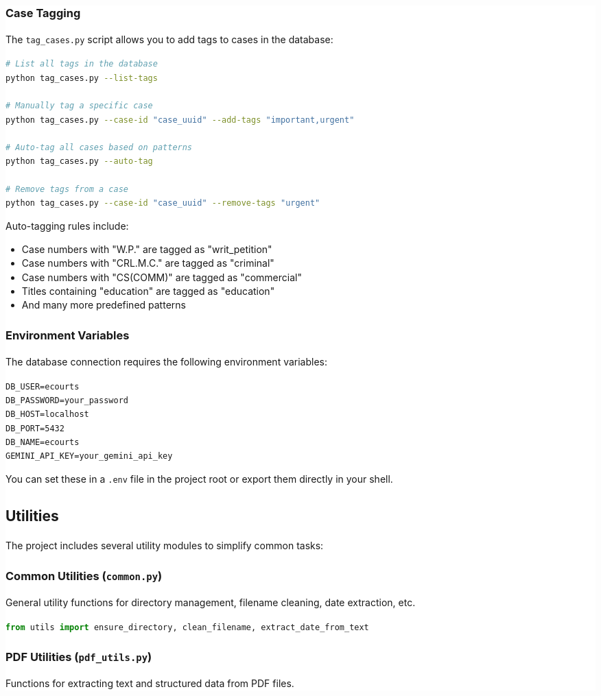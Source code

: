 ### Case Tagging

The `tag_cases.py` script allows you to add tags to cases in the database:

```bash
# List all tags in the database
python tag_cases.py --list-tags

# Manually tag a specific case
python tag_cases.py --case-id "case_uuid" --add-tags "important,urgent"

# Auto-tag all cases based on patterns
python tag_cases.py --auto-tag

# Remove tags from a case
python tag_cases.py --case-id "case_uuid" --remove-tags "urgent"
```

Auto-tagging rules include:
- Case numbers with "W.P." are tagged as "writ_petition"
- Case numbers with "CRL.M.C." are tagged as "criminal"
- Case numbers with "CS(COMM)" are tagged as "commercial"
- Titles containing "education" are tagged as "education"
- And many more predefined patterns

### Environment Variables

The database connection requires the following environment variables:

```
DB_USER=ecourts
DB_PASSWORD=your_password
DB_HOST=localhost
DB_PORT=5432
DB_NAME=ecourts
GEMINI_API_KEY=your_gemini_api_key
```

You can set these in a `.env` file in the project root or export them directly in your shell.

## Utilities

The project includes several utility modules to simplify common tasks:

### Common Utilities (`common.py`)

General utility functions for directory management, filename cleaning, date extraction, etc.

```python
from utils import ensure_directory, clean_filename, extract_date_from_text
```

### PDF Utilities (`pdf_utils.py`)

Functions for extracting text and structured data from PDF files.
